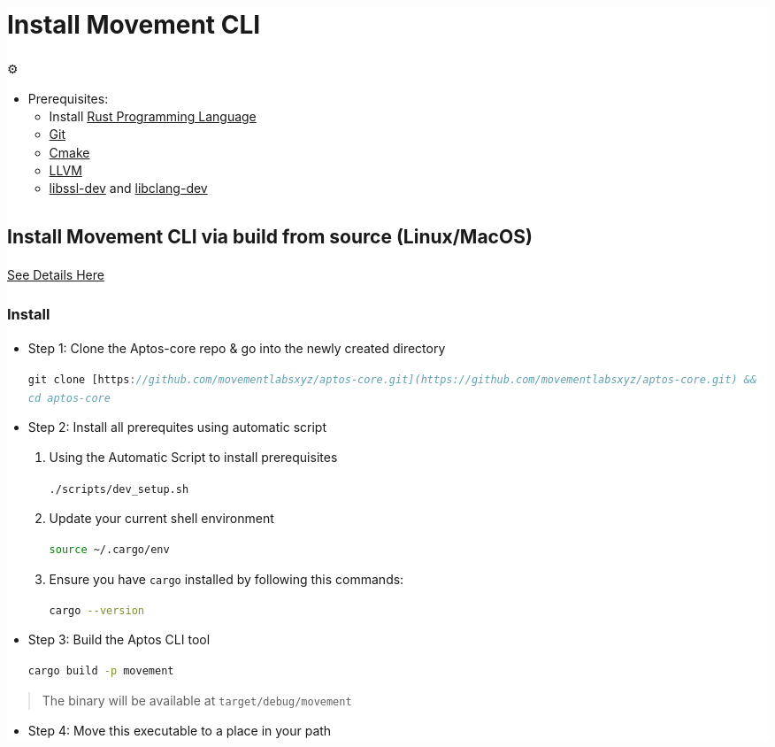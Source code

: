# Install Movement CLI

<aside>
⚙️

- Prerequisites:
    - Install [Rust Programming Language](https://www.rust-lang.org/tools/install)
    - [Git](https://git-scm.com/downloads)
    - [Cmake](https://cmake.org/download/)
    - [LLVM](https://releases.llvm.org/)
    - [libssl-dev](https://packages.ubuntu.com/jammy/libssl-dev) and [libclang-dev](https://packages.ubuntu.com/jammy/libclang-dev)
</aside>

## Install Movement CLI via build from source (Linux/MacOS)

[See Details Here](https://docs.movementnetwork.xyz/devs/getstarted)

### Install

- Step 1: Clone the Aptos-core repo & go into the newly created directory
    
    ```rust
    git clone [https://github.com/movementlabsxyz/aptos-core.git](https://github.com/movementlabsxyz/aptos-core.git) && cd aptos-core
    ```
    
- Step 2: Install all prerequites using automatic script
    1. Using the Automatic Script to install prerequisites
        
        ```bash
        ./scripts/dev_setup.sh
        ```
        
    2. Update your current shell environment
        
        ```bash
        source ~/.cargo/env
        ```
        
    3. Ensure you have `cargo` installed by following this commands:
        
        ```bash
        cargo --version
        ```
        
- Step 3: Build the Aptos CLI tool
    
    ```bash
    cargo build -p movement
    ```
    

> The binary will be available at `target/debug/movement`
> 
- Step 4: Move this executable to a place in your path
    